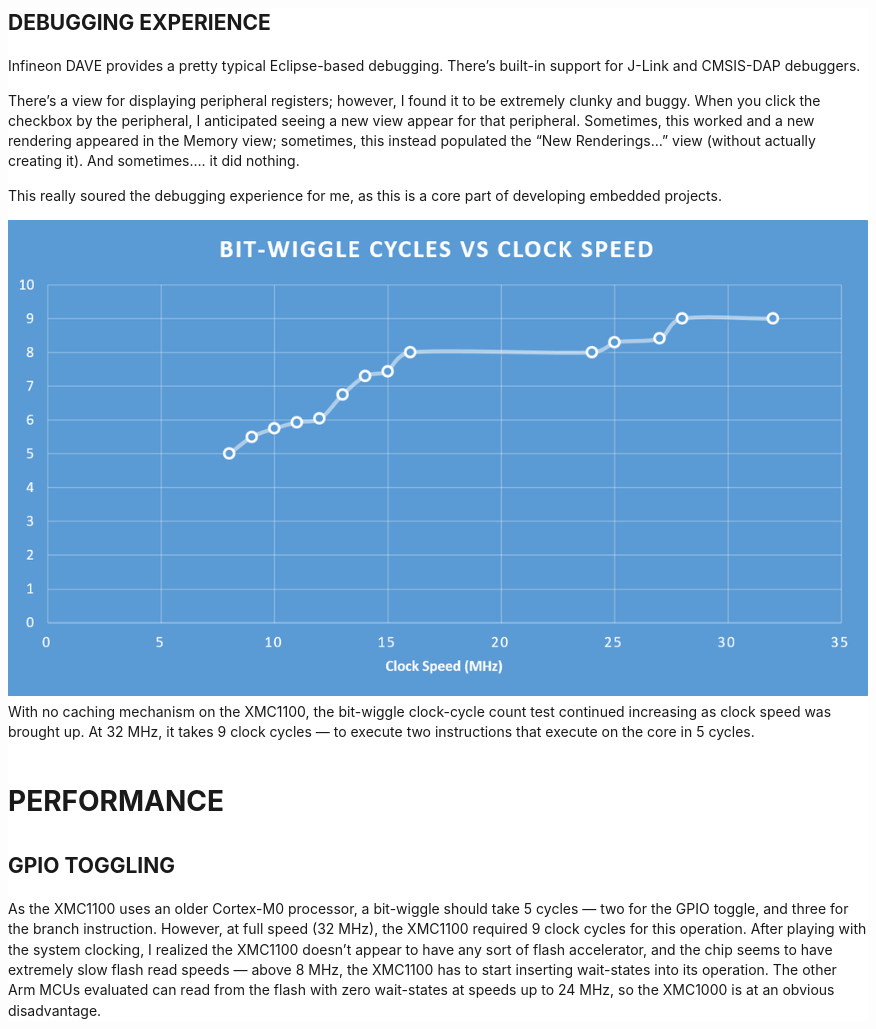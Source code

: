 ## DEBUGGING EXPERIENCE

Infineon DAVE provides a pretty typical Eclipse-based debugging. There’s built-in support for J-Link and CMSIS-DAP debuggers.

There’s a view for displaying peripheral registers; however, I found it to be extremely clunky and buggy. When you click the checkbox by the peripheral, I anticipated seeing a new view appear for that peripheral. Sometimes, this worked and a new rendering appeared in the Memory view; sometimes, this instead populated the “New Renderings…” view (without actually creating it). And sometimes…. it did nothing.

This really soured the debugging experience for me, as this is a core part of developing embedded projects.

![img](assets/GN9cgPL.png)With no caching mechanism on the XMC1100, the bit-wiggle clock-cycle count test continued increasing as clock speed was brought up. At 32 MHz, it takes 9 clock cycles — to execute two instructions that execute on the core in 5 cycles.

# PERFORMANCE

## GPIO TOGGLING

As the XMC1100 uses an older Cortex-M0 processor, a bit-wiggle should take 5 cycles — two for the GPIO toggle, and three for the branch instruction. However, at full speed (32 MHz), the XMC1100 required 9 clock cycles for this operation. After playing with the system clocking, I realized the XMC1100 doesn’t appear to have any sort of flash accelerator, and the chip seems to have extremely slow flash read speeds — above 8 MHz, the XMC1100 has to start inserting wait-states into its operation. The other Arm MCUs evaluated can read from the flash with zero wait-states at speeds up to 24 MHz, so the XMC1000 is at an obvious disadvantage.
